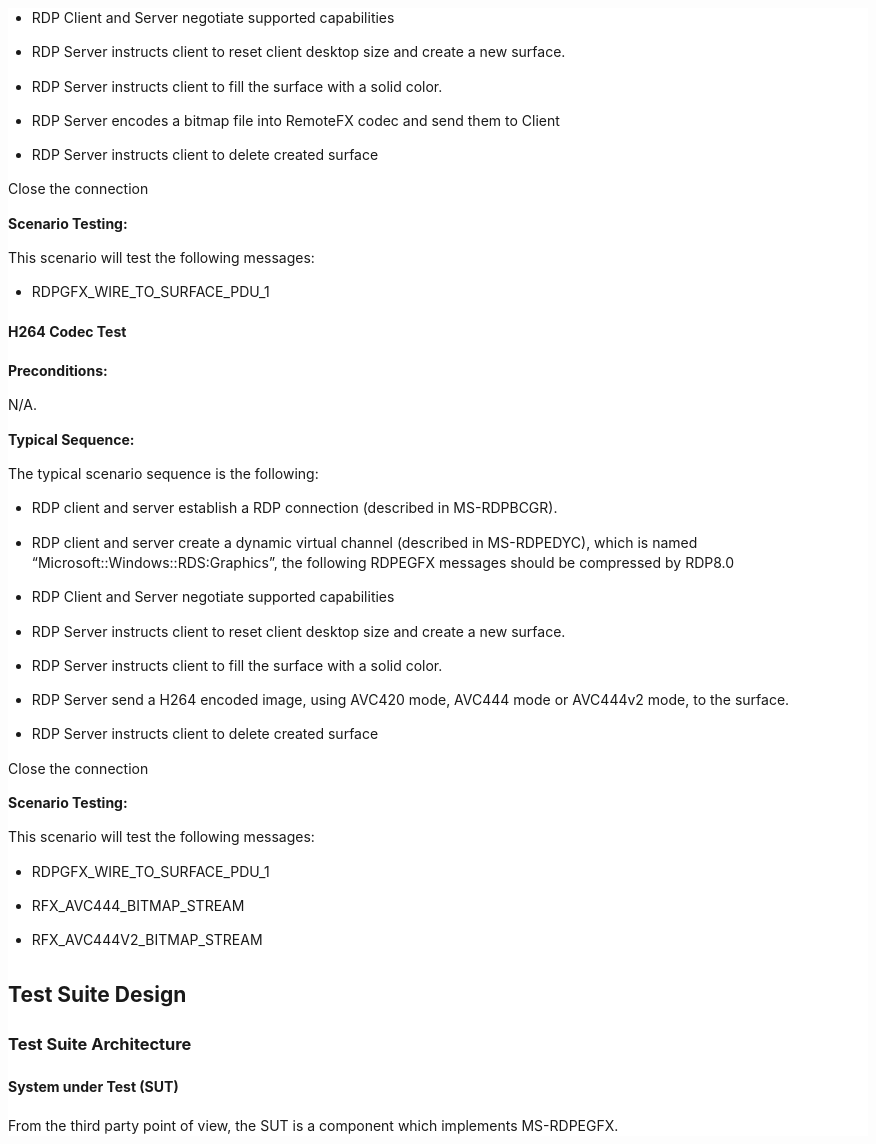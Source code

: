 * RDP Client and Server negotiate supported capabilities

* RDP Server instructs client to reset client desktop size and create a new surface.

* RDP Server instructs client to fill the surface with a solid color.

* RDP Server encodes a bitmap file into RemoteFX codec and send them to Client

* RDP Server instructs client to delete created surface

Close the connection

**Scenario Testing:**

This scenario will test the following messages:

* RDPGFX\_WIRE\_TO\_SURFACE\_PDU_1

#### <a name="_Toc427065084"/>H264 Codec Test
**Preconditions:**

N/A.

**Typical Sequence:**

The typical scenario sequence is the following:

* RDP client and server establish a RDP connection (described in MS-RDPBCGR).

* RDP client and server create a dynamic virtual channel (described in MS-RDPEDYC), which is named “Microsoft::Windows::RDS:Graphics”, the following RDPEGFX messages should be compressed by RDP8.0

* RDP Client and Server negotiate supported capabilities

* RDP Server instructs client to reset client desktop size and create a new surface.

* RDP Server instructs client to fill the surface with a solid color.

* RDP Server send a H264 encoded image, using AVC420 mode, AVC444 mode or AVC444v2 mode, to the surface.

* RDP Server instructs client to delete created surface

Close the connection

**Scenario Testing:**

This scenario will test the following messages:

* RDPGFX\_WIRE\_TO\_SURFACE\_PDU_1

* RFX\_AVC444\_BITMAP\_STREAM

* RFX\_AVC444V2\_BITMAP\_STREAM

## <a name="_Toc427065085"/>Test Suite Design

### <a name="_Toc427065086"/>Test Suite Architecture

#### <a name="_Toc427065087"/>System under Test (SUT)
From the third party point of view, the SUT is a component which implements MS-RDPEGFX.

